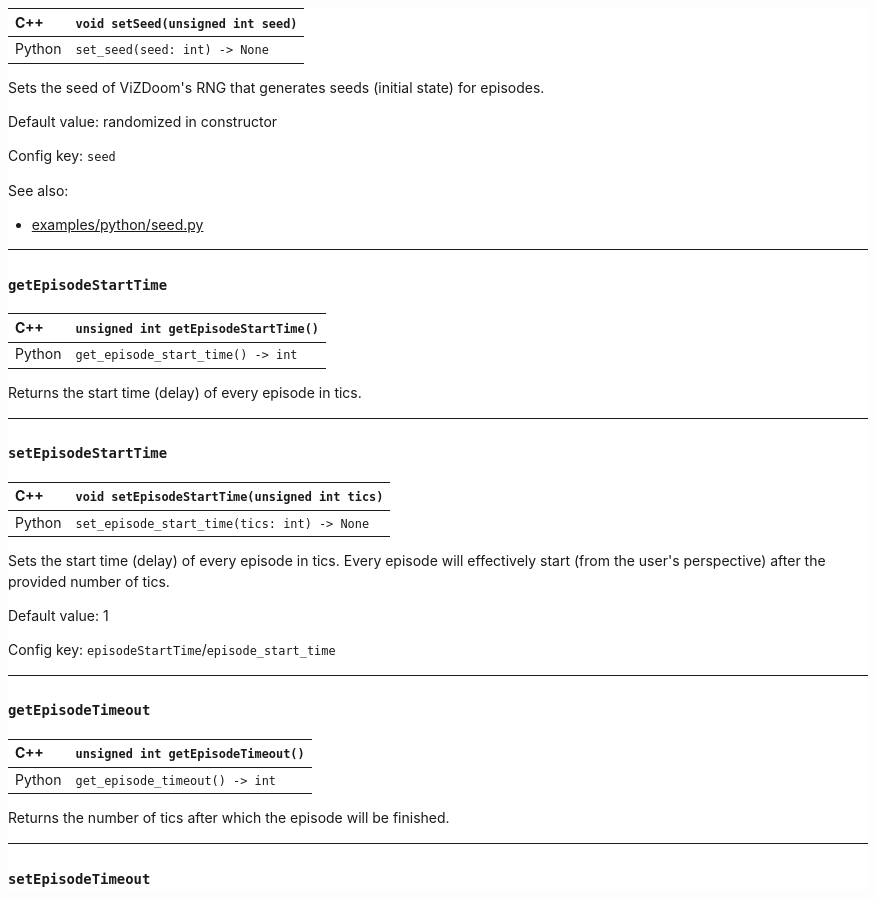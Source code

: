| C++    | `void setSeed(unsigned int seed)` |
| :--    | :--                               |
| Python | `set_seed(seed: int) -> None`     |

Sets the seed of ViZDoom's RNG that generates seeds (initial state) for episodes.

Default value: randomized in constructor

Config key: `seed`

See also:
- [examples/python/seed.py](https://github.com/Farama-Foundation/ViZDoom/tree/master/examples/python/seed.py)



---
### `getEpisodeStartTime`

| C++    | `unsigned int getEpisodeStartTime()` |
| :--    | :--                                  |
| Python | `get_episode_start_time() -> int`    |

Returns the start time (delay) of every episode in tics.


---
### `setEpisodeStartTime`

| C++    | `void setEpisodeStartTime(unsigned int tics)` |
| :--    | :--                                           |
| Python | `set_episode_start_time(tics: int) -> None`   |

Sets the start time (delay) of every episode in tics.
Every episode will effectively start (from the user's perspective) after the provided number of tics.

Default value: 1

Config key: `episodeStartTime`/`episode_start_time`


---
### `getEpisodeTimeout`

| C++    | `unsigned int getEpisodeTimeout()` |
| :--    | :--                                |
| Python | `get_episode_timeout() -> int`     |

Returns the number of tics after which the episode will be finished.


---
### `setEpisodeTimeout`
